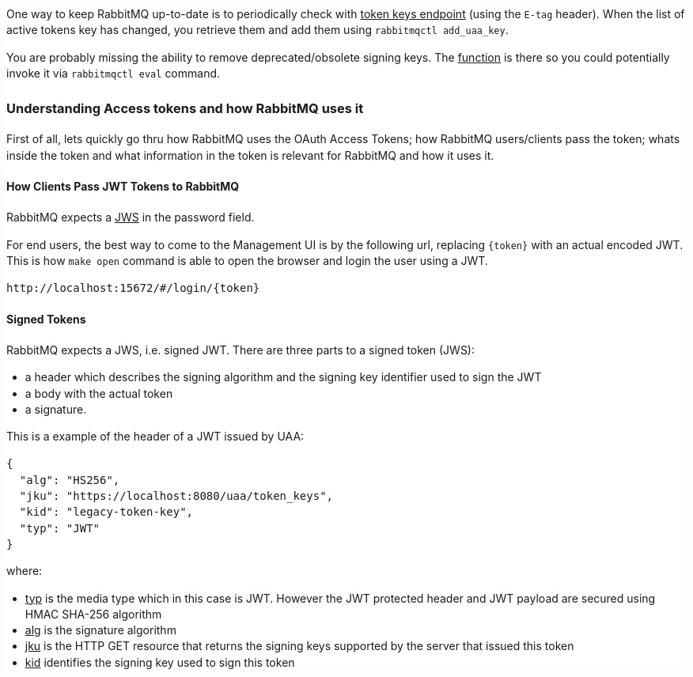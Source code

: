 One way to keep RabbitMQ up-to-date is to periodically check with [token keys endpoint](https://docs.cloudfoundry.org/api/uaa/version/4.28.0/index.html#token-keys) (using the `E-tag` header). When the list of active tokens key has changed, you retrieve them and add them using `rabbitmqctl add_uaa_key`.

You are probably missing the ability to remove deprecated/obsolete signing keys.
The [function](https://github.com/rabbitmq/rabbitmq-auth-backend-oauth2/blob/master/src/uaa_jwt.erl) is there so you could potentially invoke it via `rabbitmqctl eval` command.


### Understanding Access tokens and how RabbitMQ uses it

First of all, lets quickly go thru how RabbitMQ uses the OAuth Access Tokens; how RabbitMQ users/clients pass the token; whats inside the token and what information in the token is relevant for RabbitMQ and how it uses it.

#### How Clients Pass JWT Tokens to RabbitMQ

RabbitMQ expects a [JWS](https://tools.ietf.org/html/rfc7515) in the password field.

For end users, the best way to come to the Management UI is by the following url, replacing `{token}` with an actual encoded JWT.
This is how `make open` command is able to open the browser and login the user using a JWT.

<pre class="lang-bash">
http://localhost:15672/#/login/{token}
</pre>

#### Signed Tokens

RabbitMQ expects a JWS, i.e. signed JWT. There are three parts to a signed token (JWS):

 * a header which describes the signing algorithm and the signing key identifier used to sign the JWT
 * a body with the actual token
 * a signature.

This is a example of the header of a JWT issued by UAA:

<pre class="lang-javascript">
{
  "alg": "HS256",
  "jku": "https://localhost:8080/uaa/token_keys",
  "kid": "legacy-token-key",
  "typ": "JWT"
}
</pre>

where:

  - [typ](https://tools.ietf.org/html/rfc7515#page-8) is the media type which in this case is JWT. However the JWT protected header and JWT payload are secured using HMAC SHA-256 algorithm
  - [alg](https://tools.ietf.org/html/rfc7515#page-10) is the signature algorithm
  - [jku](https://tools.ietf.org/html/rfc7515#page-10) is the HTTP GET resource that returns the signing keys supported by the server that issued this token
  - [kid](https://tools.ietf.org/html/rfc7515#page-11) identifies the signing key used to sign this token
